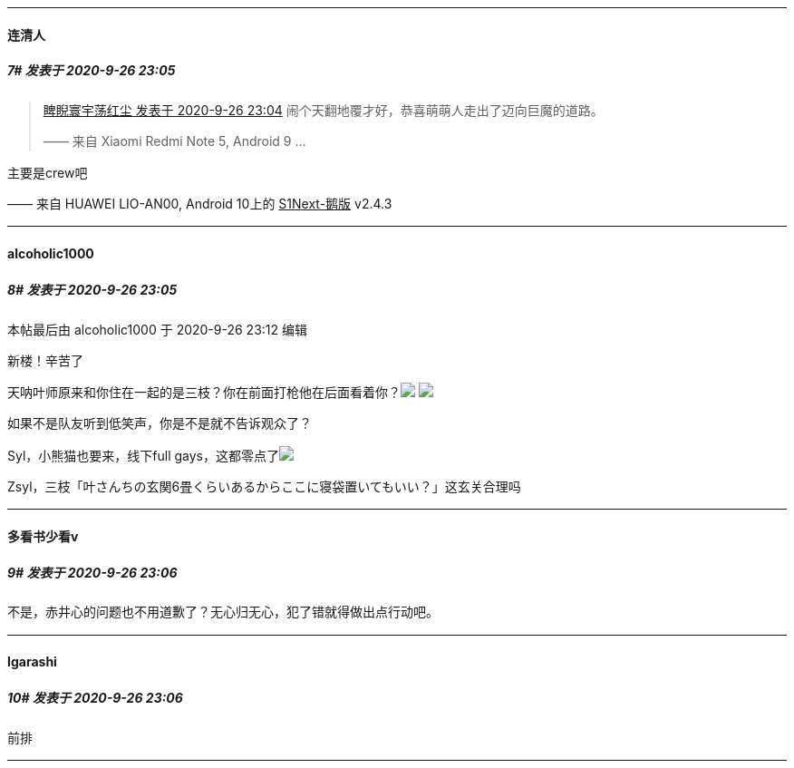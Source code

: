 
-----

####  连清人  
##### 7#       发表于 2020-9-26 23:05


<blockquote><a href="httphttps://bbs.saraba1st.com/2b/forum.php?mod=redirect&amp;goto=findpost&amp;pid=48866307&amp;ptid=1962088" target="_blank">睥睨寰宇荡红尘 发表于 2020-9-26 23:04</a>
闹个天翻地覆才好，恭喜萌萌人走出了迈向巨魔的道路。

—— 来自 Xiaomi Redmi Note 5, Android 9 ...</blockquote>
主要是crew吧

—— 来自 HUAWEI LIO-AN00, Android 10上的 [S1Next-鹅版](https://github.com/ykrank/S1-Next/releases) v2.4.3


-----

####  alcoholic1000  
##### 8#       发表于 2020-9-26 23:05


 本帖最后由 alcoholic1000 于 2020-9-26 23:12 编辑 

新楼！辛苦了


天呐叶师原来和你住在一起的是三枝？你在前面打枪他在后面看着你？<img src="https://static.saraba1st.com/image/smiley/face2017/174.png" referrerpolicy="no-referrer">
<img src="https://static.saraba1st.com/image/smiley/face2017/076.png" referrerpolicy="no-referrer">

如果不是队友听到低笑声，你是不是就不告诉观众了？


Syl，小熊猫也要来，线下full gays，这都零点了<img src="https://static.saraba1st.com/image/smiley/face2017/204.png" referrerpolicy="no-referrer">


Zsyl，三枝「叶さんちの玄関6畳くらいあるからここに寝袋置いてもいい？」这玄关合理吗


-----

####  多看书少看v  
##### 9#       发表于 2020-9-26 23:06


不是，赤井心的问题也不用道歉了？无心归无心，犯了错就得做出点行动吧。


-----

####  Igarashi  
##### 10#       发表于 2020-9-26 23:06


前排


-----
